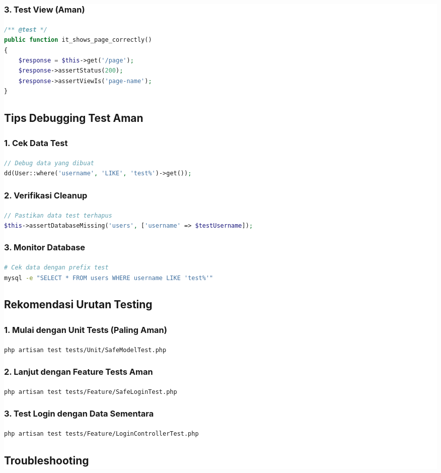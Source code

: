 ### 3. Test View (Aman)
```php
/** @test */
public function it_shows_page_correctly()
{
    $response = $this->get('/page');
    $response->assertStatus(200);
    $response->assertViewIs('page-name');
}
```

## Tips Debugging Test Aman

### 1. Cek Data Test
```php
// Debug data yang dibuat
dd(User::where('username', 'LIKE', 'test%')->get());
```

### 2. Verifikasi Cleanup
```php
// Pastikan data test terhapus
$this->assertDatabaseMissing('users', ['username' => $testUsername]);
```

### 3. Monitor Database
```bash
# Cek data dengan prefix test
mysql -e "SELECT * FROM users WHERE username LIKE 'test%'"
```

## Rekomendasi Urutan Testing

### 1. Mulai dengan Unit Tests (Paling Aman)
```bash
php artisan test tests/Unit/SafeModelTest.php
```

### 2. Lanjut dengan Feature Tests Aman
```bash
php artisan test tests/Feature/SafeLoginTest.php
```

### 3. Test Login dengan Data Sementara
```bash
php artisan test tests/Feature/LoginControllerTest.php
```

## Troubleshooting
